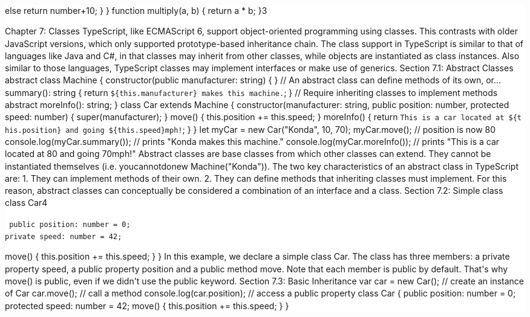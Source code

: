 else return number+10; }
}
 function multiply(a, b) { return a * b;
}3

Chapter 7: Classes
TypeScript, like ECMAScript 6, support object-oriented programming using classes. This contrasts with older JavaScript versions, which only supported prototype-based inheritance chain.
The class support in TypeScript is similar to that of languages like Java and C#, in that classes may inherit from other classes, while objects are instantiated as class instances.
Also similar to those languages, TypeScript classes may implement interfaces or make use of generics.
Section 7.1: Abstract Classes
 abstract class Machine {
    constructor(public manufacturer: string) {
    }
    // An abstract class can define methods of its own, or...
summary(): string {
return `${this.manufacturer} makes this machine.`;
}
    // Require inheriting classes to implement methods
    abstract moreInfo(): string;
}
class Car extends Machine {
constructor(manufacturer: string, public position: number, protected speed: number) {
        super(manufacturer);
    }
move() {
this.position += this.speed;
}
moreInfo() {
return `This is a car located at ${this.position} and going ${this.speed}mph!`;
} }
let myCar = new Car("Konda", 10, 70);
myCar.move(); // position is now 80
console.log(myCar.summary()); // prints "Konda makes this machine." console.log(myCar.moreInfo()); // prints "This is a car located at 80 and going 70mph!"
Abstract classes are base classes from which other classes can extend. They cannot be instantiated themselves (i.e. youcannotdonew Machine("Konda")).
The two key characteristics of an abstract class in TypeScript are: 1. They can implement methods of their own.
2. They can define methods that inheriting classes must implement.
For this reason, abstract classes can conceptually be considered a combination of an interface and a class.
Section 7.2: Simple class
class Car4
     
     public position: number = 0;
    private speed: number = 42;
move() {
this.position += this.speed;
} }
In this example, we declare a simple class Car. The class has three members: a private property speed, a public property position and a public method move. Note that each member is public by default. That's why move() is public, even if we didn't use the public keyword.
Section 7.3: Basic Inheritance
   var car = new Car(); // create an instance of Car car.move(); // call a method console.log(car.position); // access a public property
 class Car {
    public position: number = 0;
    protected speed: number = 42;
move() {
this.position += this.speed;
} }
